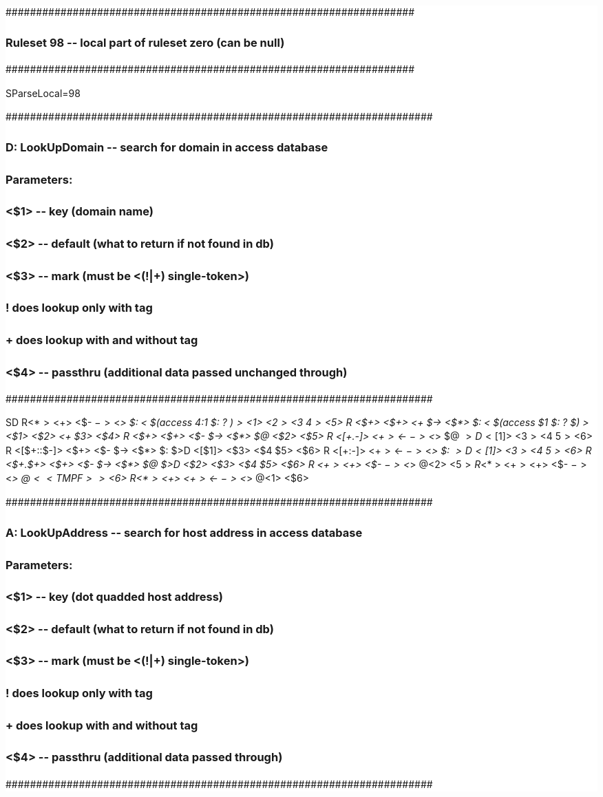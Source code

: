 ###################################################################
###  Ruleset 98 -- local part of ruleset zero (can be null)	###
###################################################################

SParseLocal=98





######################################################################
###  D: LookUpDomain -- search for domain in access database
###
###	Parameters:
###		<$1> -- key (domain name)
###		<$2> -- default (what to return if not found in db)
###		<$3> -- mark (must be <(!|+) single-token>)
###			! does lookup only with tag
###			+ does lookup with and without tag
###		<$4> -- passthru (additional data passed unchanged through)
######################################################################

SD
R<$*> <$+> <$- $-> <$*>		$: < $(access $4:$1 $: ? $) > <$1> <$2> <$3 $4> <$5>
R<?> <$+> <$+> <+ $-> <$*>	$: < $(access $1 $: ? $) > <$1> <$2> <+ $3> <$4>
R<SKIP> <$+> <$+> <$- $-> <$*>	$@ <$2> <$5>
R<?> <[$+.$-]> <$+> <$- $-> <$*>	$@ $>D <[$1]> <$3> <$4 $5> <$6>
R<?> <[$+::$-]> <$+> <$- $-> <$*>	$: $>D <[$1]> <$3> <$4 $5> <$6>
R<?> <[$+:$-]> <$+> <$- $-> <$*>	$: $>D <[$1]> <$3> <$4 $5> <$6>
R<?> <$+.$+> <$+> <$- $-> <$*>	$@ $>D <$2> <$3> <$4 $5> <$6>
R<?> <$+> <$+> <$- $-> <$*>	$@ <$2> <$5>
R<$* <TMPF>> <$+> <$+> <$- $-> <$*>	$@ <<TMPF>> <$6>
R<$*> <$+> <$+> <$- $-> <$*>	$@ <$1> <$6>

######################################################################
###  A: LookUpAddress -- search for host address in access database
###
###	Parameters:
###		<$1> -- key (dot quadded host address)
###		<$2> -- default (what to return if not found in db)
###		<$3> -- mark (must be <(!|+) single-token>)
###			! does lookup only with tag
###			+ does lookup with and without tag
###		<$4> -- passthru (additional data passed through)
######################################################################
